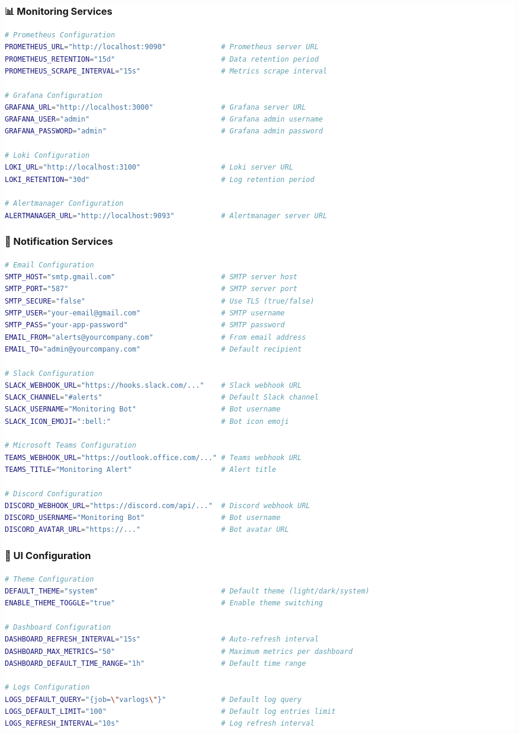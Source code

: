 ### 📊 Monitoring Services
```bash
# Prometheus Configuration
PROMETHEUS_URL="http://localhost:9090"             # Prometheus server URL
PROMETHEUS_RETENTION="15d"                         # Data retention period
PROMETHEUS_SCRAPE_INTERVAL="15s"                   # Metrics scrape interval

# Grafana Configuration
GRAFANA_URL="http://localhost:3000"                # Grafana server URL
GRAFANA_USER="admin"                               # Grafana admin username
GRAFANA_PASSWORD="admin"                           # Grafana admin password

# Loki Configuration
LOKI_URL="http://localhost:3100"                   # Loki server URL
LOKI_RETENTION="30d"                               # Log retention period

# Alertmanager Configuration
ALERTMANAGER_URL="http://localhost:9093"           # Alertmanager server URL
```

### 🔔 Notification Services
```bash
# Email Configuration
SMTP_HOST="smtp.gmail.com"                         # SMTP server host
SMTP_PORT="587"                                    # SMTP server port
SMTP_SECURE="false"                                # Use TLS (true/false)
SMTP_USER="your-email@gmail.com"                   # SMTP username
SMTP_PASS="your-app-password"                      # SMTP password
EMAIL_FROM="alerts@yourcompany.com"                # From email address
EMAIL_TO="admin@yourcompany.com"                   # Default recipient

# Slack Configuration
SLACK_WEBHOOK_URL="https://hooks.slack.com/..."    # Slack webhook URL
SLACK_CHANNEL="#alerts"                            # Default Slack channel
SLACK_USERNAME="Monitoring Bot"                    # Bot username
SLACK_ICON_EMOJI=":bell:"                          # Bot icon emoji

# Microsoft Teams Configuration
TEAMS_WEBHOOK_URL="https://outlook.office.com/..." # Teams webhook URL
TEAMS_TITLE="Monitoring Alert"                     # Alert title

# Discord Configuration
DISCORD_WEBHOOK_URL="https://discord.com/api/..."  # Discord webhook URL
DISCORD_USERNAME="Monitoring Bot"                  # Bot username
DISCORD_AVATAR_URL="https://..."                   # Bot avatar URL
```

### 🎨 UI Configuration
```bash
# Theme Configuration
DEFAULT_THEME="system"                             # Default theme (light/dark/system)
ENABLE_THEME_TOGGLE="true"                         # Enable theme switching

# Dashboard Configuration
DASHBOARD_REFRESH_INTERVAL="15s"                   # Auto-refresh interval
DASHBOARD_MAX_METRICS="50"                         # Maximum metrics per dashboard
DASHBOARD_DEFAULT_TIME_RANGE="1h"                  # Default time range

# Logs Configuration
LOGS_DEFAULT_QUERY="{job=\"varlogs\"}"             # Default log query
LOGS_DEFAULT_LIMIT="100"                           # Default log entries limit
LOGS_REFRESH_INTERVAL="10s"                        # Log refresh interval
```

